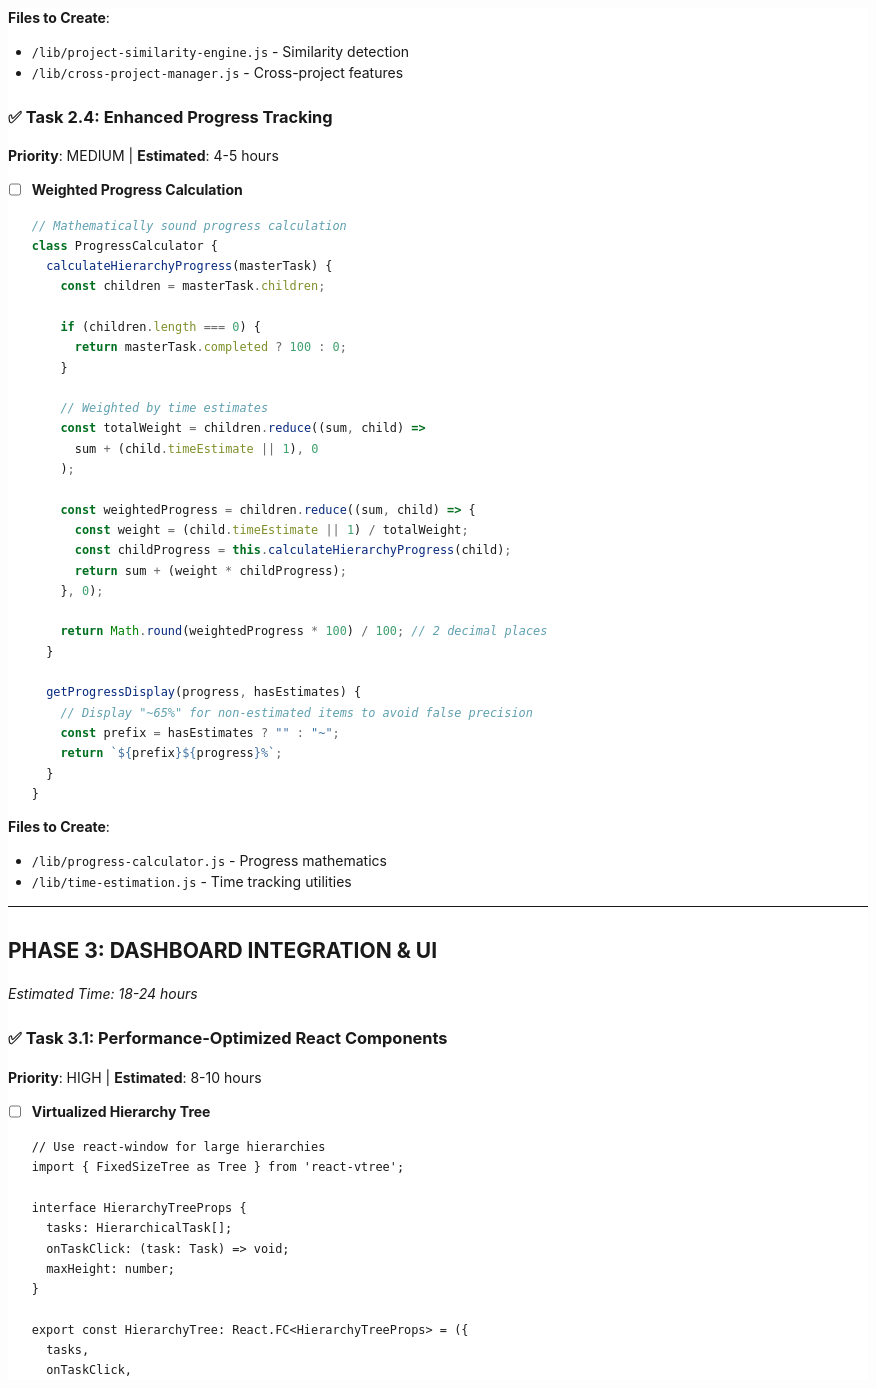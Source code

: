 **Files to Create**:
- `/lib/project-similarity-engine.js` - Similarity detection
- `/lib/cross-project-manager.js` - Cross-project features

### ✅ **Task 2.4: Enhanced Progress Tracking**
**Priority**: MEDIUM | **Estimated**: 4-5 hours
- [ ] **Weighted Progress Calculation**
  ```javascript
  // Mathematically sound progress calculation
  class ProgressCalculator {
    calculateHierarchyProgress(masterTask) {
      const children = masterTask.children;
      
      if (children.length === 0) {
        return masterTask.completed ? 100 : 0;
      }
      
      // Weighted by time estimates
      const totalWeight = children.reduce((sum, child) => 
        sum + (child.timeEstimate || 1), 0
      );
      
      const weightedProgress = children.reduce((sum, child) => {
        const weight = (child.timeEstimate || 1) / totalWeight;
        const childProgress = this.calculateHierarchyProgress(child);
        return sum + (weight * childProgress);
      }, 0);
      
      return Math.round(weightedProgress * 100) / 100; // 2 decimal places
    }
    
    getProgressDisplay(progress, hasEstimates) {
      // Display "~65%" for non-estimated items to avoid false precision
      const prefix = hasEstimates ? "" : "~";
      return `${prefix}${progress}%`;
    }
  }
  ```

**Files to Create**:
- `/lib/progress-calculator.js` - Progress mathematics
- `/lib/time-estimation.js` - Time tracking utilities

---

## **PHASE 3: DASHBOARD INTEGRATION & UI**
*Estimated Time: 18-24 hours*

### ✅ **Task 3.1: Performance-Optimized React Components**
**Priority**: HIGH | **Estimated**: 8-10 hours
- [ ] **Virtualized Hierarchy Tree**
  ```tsx
  // Use react-window for large hierarchies
  import { FixedSizeTree as Tree } from 'react-vtree';
  
  interface HierarchyTreeProps {
    tasks: HierarchicalTask[];
    onTaskClick: (task: Task) => void;
    maxHeight: number;
  }
  
  export const HierarchyTree: React.FC<HierarchyTreeProps> = ({
    tasks,
    onTaskClick,
  ```